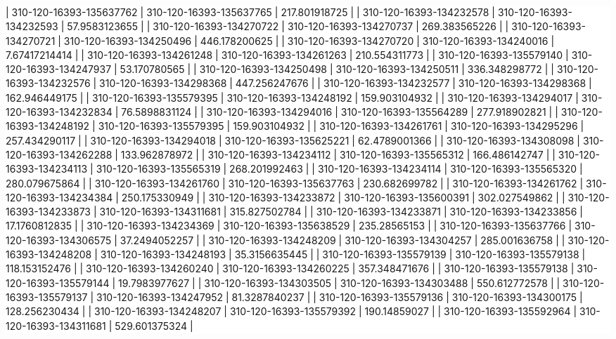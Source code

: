 | 310-120-16393-135637762 | 310-120-16393-135637765 | 217.801918725 |
| 310-120-16393-134232578 | 310-120-16393-134232593 | 57.9583123655 |
| 310-120-16393-134270722 | 310-120-16393-134270737 | 269.383565226 |
| 310-120-16393-134270721 | 310-120-16393-134250496 | 446.178200625 |
| 310-120-16393-134270720 | 310-120-16393-134240016 | 7.67417214414 |
| 310-120-16393-134261248 | 310-120-16393-134261263 | 210.554311773 |
| 310-120-16393-135579140 | 310-120-16393-134247937 | 53.170780565 |
| 310-120-16393-134250498 | 310-120-16393-134250511 | 336.348298772 |
| 310-120-16393-134232576 | 310-120-16393-134298368 | 447.256247676 |
| 310-120-16393-134232577 | 310-120-16393-134298368 | 162.946449175 |
| 310-120-16393-135579395 | 310-120-16393-134248192 | 159.903104932 |
| 310-120-16393-134294017 | 310-120-16393-134232834 | 76.5898831124 |
| 310-120-16393-134294016 | 310-120-16393-135564289 | 277.918902821 |
| 310-120-16393-134248192 | 310-120-16393-135579395 | 159.903104932 |
| 310-120-16393-134261761 | 310-120-16393-134295296 | 257.434290117 |
| 310-120-16393-134294018 | 310-120-16393-135625221 | 62.4789001366 |
| 310-120-16393-134308098 | 310-120-16393-134262288 | 133.962878972 |
| 310-120-16393-134234112 | 310-120-16393-135565312 | 166.486142747 |
| 310-120-16393-134234113 | 310-120-16393-135565319 | 268.201992463 |
| 310-120-16393-134234114 | 310-120-16393-135565320 | 280.079675864 |
| 310-120-16393-134261760 | 310-120-16393-135637763 | 230.682699782 |
| 310-120-16393-134261762 | 310-120-16393-134234384 | 250.175330949 |
| 310-120-16393-134233872 | 310-120-16393-135600391 | 302.027549862 |
| 310-120-16393-134233873 | 310-120-16393-134311681 | 315.827502784 |
| 310-120-16393-134233871 | 310-120-16393-134233856 | 17.1760812835 |
| 310-120-16393-134234369 | 310-120-16393-135638529 | 235.28565153 |
| 310-120-16393-135637766 | 310-120-16393-134306575 | 37.2494052257 |
| 310-120-16393-134248209 | 310-120-16393-134304257 | 285.001636758 |
| 310-120-16393-134248208 | 310-120-16393-134248193 | 35.3156635445 |
| 310-120-16393-135579139 | 310-120-16393-135579138 | 118.153152476 |
| 310-120-16393-134260240 | 310-120-16393-134260225 | 357.348471676 |
| 310-120-16393-135579138 | 310-120-16393-135579144 | 19.7983977627 |
| 310-120-16393-134303505 | 310-120-16393-134303488 | 550.612772578 |
| 310-120-16393-135579137 | 310-120-16393-134247952 | 81.3287840237 |
| 310-120-16393-135579136 | 310-120-16393-134300175 | 128.256230434 |
| 310-120-16393-134248207 | 310-120-16393-135579392 | 190.14859027 |
| 310-120-16393-135592964 | 310-120-16393-134311681 | 529.601375324 |